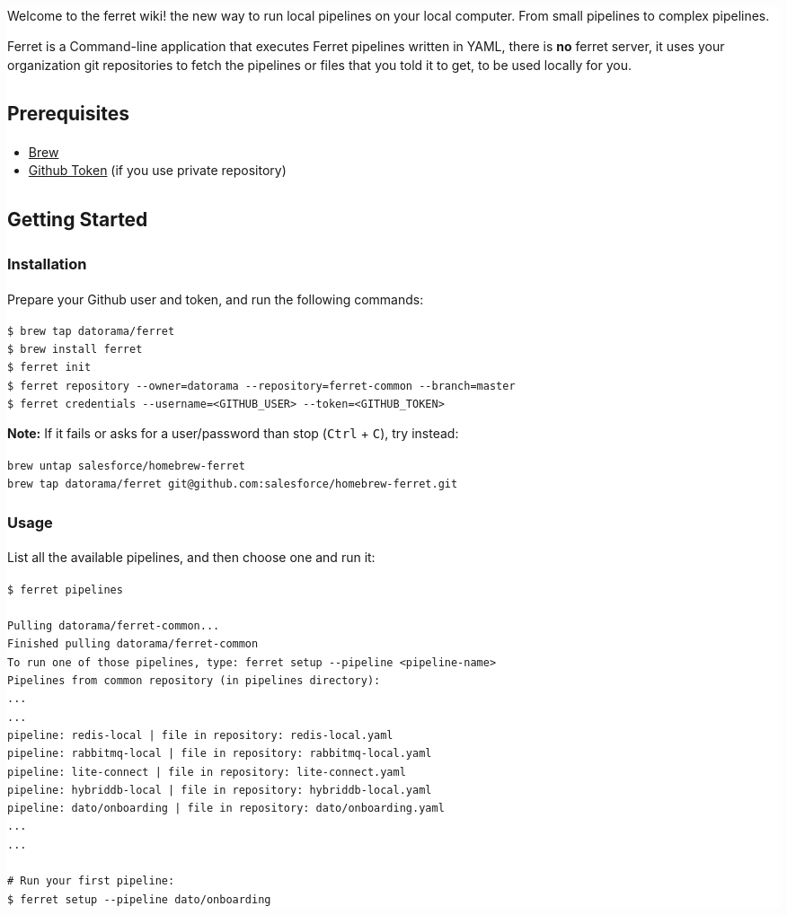 Welcome to the ferret wiki! the new way to run local pipelines on your local computer. From small pipelines to complex pipelines.

Ferret is a Command-line application that executes Ferret pipelines written in YAML, there is **no** ferret server, it uses your organization git repositories to fetch the pipelines or files that you told it to get, to be used locally for you.

## Prerequisites

- [Brew](https://brew.sh/)
- [Github Token](https://github.com/datorama/ferret/wiki/Github-Token) (if you use private repository)


## Getting Started


### Installation
Prepare your Github user and token, and run the following commands:

```
$ brew tap datorama/ferret
$ brew install ferret
$ ferret init
$ ferret repository --owner=datorama --repository=ferret-common --branch=master
$ ferret credentials --username=<GITHUB_USER> --token=<GITHUB_TOKEN>
```

**Note:** If it fails or asks for a user/password than stop (<kbd>Ctrl</kbd> + <kbd>C</kbd>),  try instead:

```
brew untap salesforce/homebrew-ferret
brew tap datorama/ferret git@github.com:salesforce/homebrew-ferret.git
```



### Usage

List all the available pipelines, and then choose one and run it:

```
$ ferret pipelines

Pulling datorama/ferret-common...
Finished pulling datorama/ferret-common
To run one of those pipelines, type: ferret setup --pipeline <pipeline-name>
Pipelines from common repository (in pipelines directory):
...
...
pipeline: redis-local | file in repository: redis-local.yaml
pipeline: rabbitmq-local | file in repository: rabbitmq-local.yaml
pipeline: lite-connect | file in repository: lite-connect.yaml
pipeline: hybriddb-local | file in repository: hybriddb-local.yaml
pipeline: dato/onboarding | file in repository: dato/onboarding.yaml
...
...

# Run your first pipeline:
$ ferret setup --pipeline dato/onboarding
```
